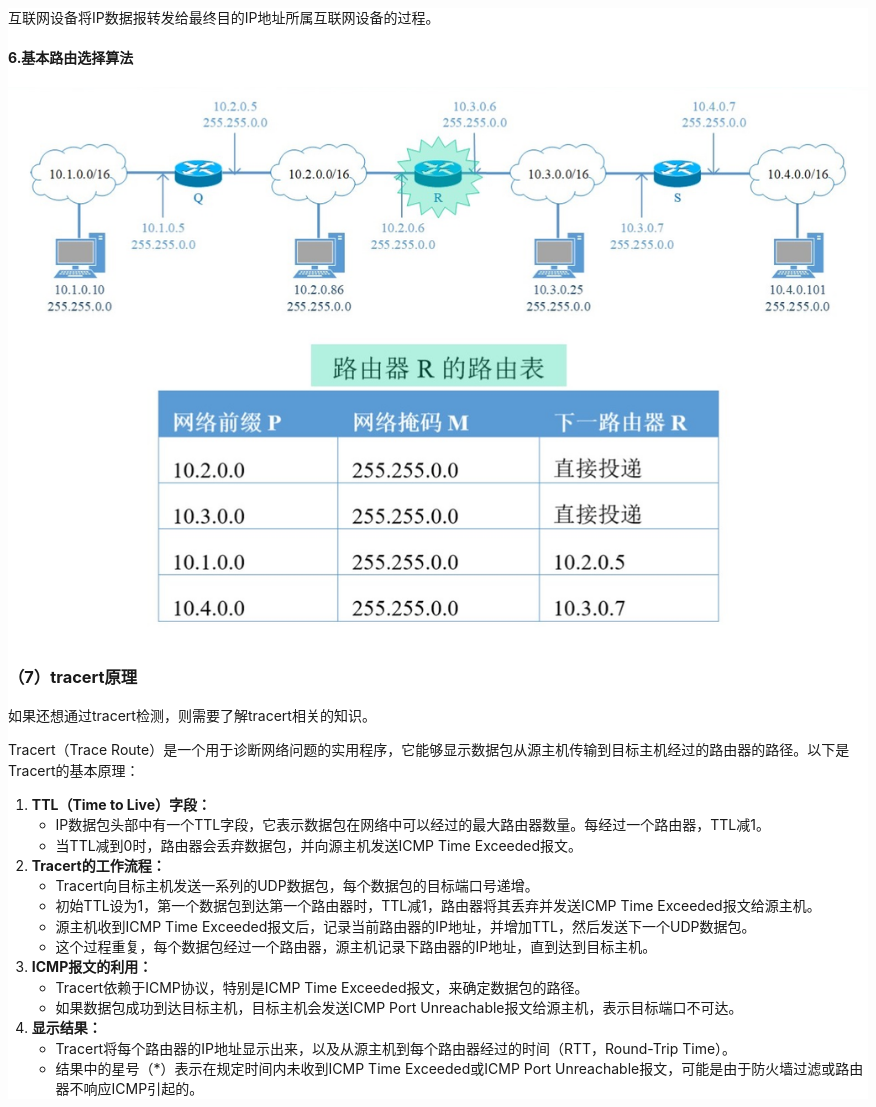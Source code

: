 互联网设备将IP数据报转发给最终目的IP地址所属互联网设备的过程。

#### 6.基本路由选择算法

![1.22221](实验五：路由器.assets\1.22221.jpg)

### （7）tracert原理

如果还想通过tracert检测，则需要了解tracert相关的知识。

Tracert（Trace Route）是一个用于诊断网络问题的实用程序，它能够显示数据包从源主机传输到目标主机经过的路由器的路径。以下是Tracert的基本原理：

1. **TTL（Time to Live）字段：**
   - IP数据包头部中有一个TTL字段，它表示数据包在网络中可以经过的最大路由器数量。每经过一个路由器，TTL减1。
   - 当TTL减到0时，路由器会丢弃数据包，并向源主机发送ICMP Time Exceeded报文。
2. **Tracert的工作流程：**
   - Tracert向目标主机发送一系列的UDP数据包，每个数据包的目标端口号递增。
   - 初始TTL设为1，第一个数据包到达第一个路由器时，TTL减1，路由器将其丢弃并发送ICMP Time Exceeded报文给源主机。
   - 源主机收到ICMP Time Exceeded报文后，记录当前路由器的IP地址，并增加TTL，然后发送下一个UDP数据包。
   - 这个过程重复，每个数据包经过一个路由器，源主机记录下路由器的IP地址，直到达到目标主机。
3. **ICMP报文的利用：**
   - Tracert依赖于ICMP协议，特别是ICMP Time Exceeded报文，来确定数据包的路径。
   - 如果数据包成功到达目标主机，目标主机会发送ICMP Port Unreachable报文给源主机，表示目标端口不可达。
4. **显示结果：**
   - Tracert将每个路由器的IP地址显示出来，以及从源主机到每个路由器经过的时间（RTT，Round-Trip Time）。
   - 结果中的星号（*）表示在规定时间内未收到ICMP Time Exceeded或ICMP Port Unreachable报文，可能是由于防火墙过滤或路由器不响应ICMP引起的。
